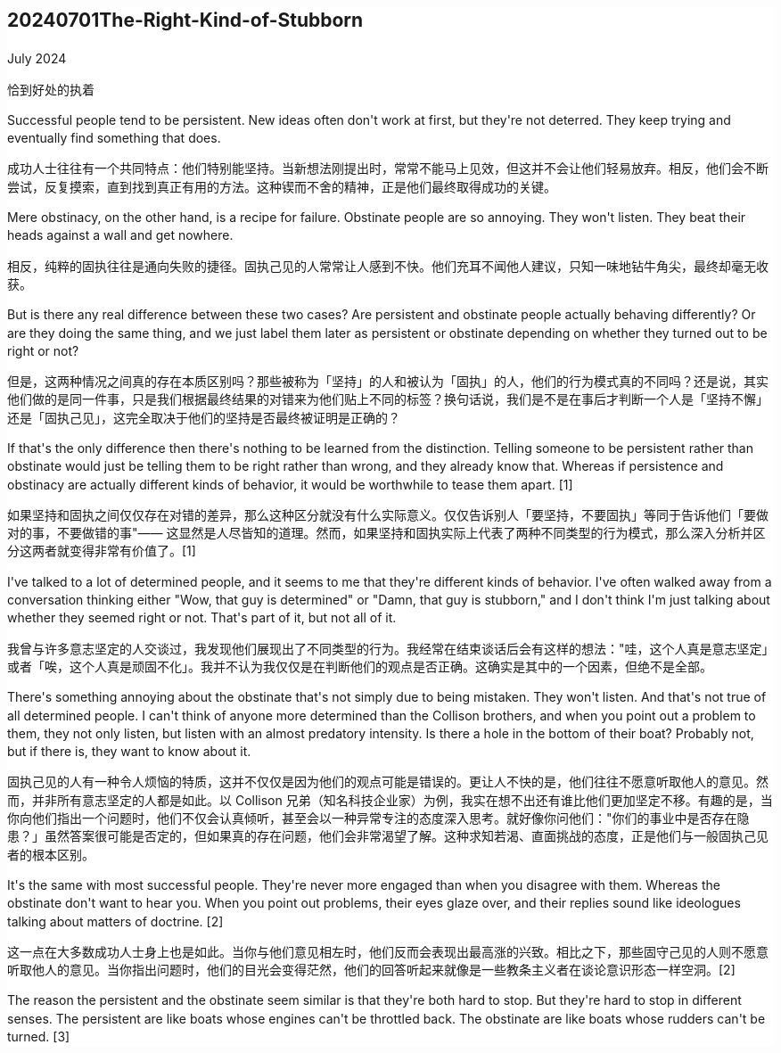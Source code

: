 ## 20240701The-Right-Kind-of-Stubborn

July 2024

恰到好处的执着

Successful people tend to be persistent. New ideas often don't work at first, but they're not deterred. They keep trying and eventually find something that does.

成功人士往往有一个共同特点：他们特别能坚持。当新想法刚提出时，常常不能马上见效，但这并不会让他们轻易放弃。相反，他们会不断尝试，反复摸索，直到找到真正有用的方法。这种锲而不舍的精神，正是他们最终取得成功的关键。

Mere obstinacy, on the other hand, is a recipe for failure. Obstinate people are so annoying. They won't listen. They beat their heads against a wall and get nowhere.

相反，纯粹的固执往往是通向失败的捷径。固执己见的人常常让人感到不快。他们充耳不闻他人建议，只知一味地钻牛角尖，最终却毫无收获。

But is there any real difference between these two cases? Are persistent and obstinate people actually behaving differently? Or are they doing the same thing, and we just label them later as persistent or obstinate depending on whether they turned out to be right or not?

但是，这两种情况之间真的存在本质区别吗？那些被称为「坚持」的人和被认为「固执」的人，他们的行为模式真的不同吗？还是说，其实他们做的是同一件事，只是我们根据最终结果的对错来为他们贴上不同的标签？换句话说，我们是不是在事后才判断一个人是「坚持不懈」还是「固执己见」，这完全取决于他们的坚持是否最终被证明是正确的？

If that's the only difference then there's nothing to be learned from the distinction. Telling someone to be persistent rather than obstinate would just be telling them to be right rather than wrong, and they already know that. Whereas if persistence and obstinacy are actually different kinds of behavior, it would be worthwhile to tease them apart. [1]

如果坚持和固执之间仅仅存在对错的差异，那么这种区分就没有什么实际意义。仅仅告诉别人「要坚持，不要固执」等同于告诉他们「要做对的事，不要做错的事"—— 这显然是人尽皆知的道理。然而，如果坚持和固执实际上代表了两种不同类型的行为模式，那么深入分析并区分这两者就变得非常有价值了。[1]

I've talked to a lot of determined people, and it seems to me that they're different kinds of behavior. I've often walked away from a conversation thinking either "Wow, that guy is determined" or "Damn, that guy is stubborn," and I don't think I'm just talking about whether they seemed right or not. That's part of it, but not all of it.

我曾与许多意志坚定的人交谈过，我发现他们展现出了不同类型的行为。我经常在结束谈话后会有这样的想法："哇，这个人真是意志坚定」或者「唉，这个人真是顽固不化」。我并不认为我仅仅是在判断他们的观点是否正确。这确实是其中的一个因素，但绝不是全部。

There's something annoying about the obstinate that's not simply due to being mistaken. They won't listen. And that's not true of all determined people. I can't think of anyone more determined than the Collison brothers, and when you point out a problem to them, they not only listen, but listen with an almost predatory intensity. Is there a hole in the bottom of their boat? Probably not, but if there is, they want to know about it.

固执己见的人有一种令人烦恼的特质，这并不仅仅是因为他们的观点可能是错误的。更让人不快的是，他们往往不愿意听取他人的意见。然而，并非所有意志坚定的人都是如此。以 Collison 兄弟（知名科技企业家）为例，我实在想不出还有谁比他们更加坚定不移。有趣的是，当你向他们指出一个问题时，他们不仅会认真倾听，甚至会以一种异常专注的态度深入思考。就好像你问他们："你们的事业中是否存在隐患？」虽然答案很可能是否定的，但如果真的存在问题，他们会非常渴望了解。这种求知若渴、直面挑战的态度，正是他们与一般固执己见者的根本区别。

It's the same with most successful people. They're never more engaged than when you disagree with them. Whereas the obstinate don't want to hear you. When you point out problems, their eyes glaze over, and their replies sound like ideologues talking about matters of doctrine. [2]

这一点在大多数成功人士身上也是如此。当你与他们意见相左时，他们反而会表现出最高涨的兴致。相比之下，那些固守己见的人则不愿意听取他人的意见。当你指出问题时，他们的目光会变得茫然，他们的回答听起来就像是一些教条主义者在谈论意识形态一样空洞。[2]

The reason the persistent and the obstinate seem similar is that they're both hard to stop. But they're hard to stop in different senses. The persistent are like boats whose engines can't be throttled back. The obstinate are like boats whose rudders can't be turned. [3]
